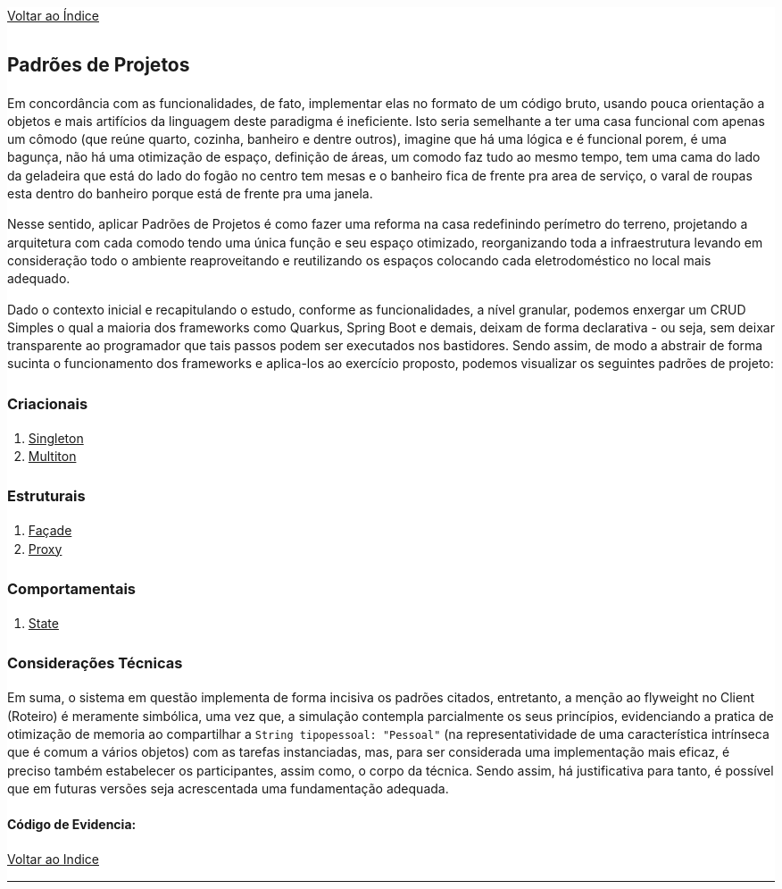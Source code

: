 [Voltar ao Índice](#índice)  

## Padrões de Projetos  

Em concordância com as funcionalidades, de fato, implementar elas no formato de um código bruto, usando pouca orientação a objetos e mais artifícios da linguagem deste paradigma é ineficiente. Isto seria semelhante a ter uma casa funcional com apenas um cômodo (que reúne quarto, cozinha, banheiro e dentre outros), imagine que há uma lógica e é funcional porem, é uma bagunça, não há uma otimização de espaço, definição de áreas, um comodo faz tudo ao mesmo tempo, tem uma cama do lado da geladeira que está do lado do fogão no centro tem mesas e o banheiro fica de frente pra area de serviço, o varal de roupas esta dentro do banheiro porque está de frente pra uma janela. 

Nesse sentido, aplicar Padrões de Projetos é como fazer uma reforma na casa redefinindo perímetro do terreno, projetando a arquitetura com cada comodo tendo uma única função e seu espaço otimizado, reorganizando toda a infraestrutura levando em consideração todo o ambiente reaproveitando e reutilizando os espaços colocando cada eletrodoméstico no local mais adequado. 

Dado o contexto inicial e recapitulando o estudo, conforme as funcionalidades, a nível granular, podemos enxergar um CRUD Simples o qual a maioria dos frameworks como Quarkus, Spring Boot e demais, deixam de forma declarativa - ou seja, sem deixar transparente ao programador que tais passos podem ser executados nos bastidores. Sendo assim, de modo a abstrair de forma sucinta o funcionamento dos frameworks e aplica-los ao exercício proposto, podemos visualizar os seguintes padrões de projeto:

### Criacionais 

   1. [Singleton](markdowns/PadroesDeProjeto/Singleton.md)
   2. [Multiton](markdowns/PadroesDeProjeto/Multiton.md)

### Estruturais 

   1. [Façade](markdowns/PadroesDeProjeto/Façade.md)
   2. [Proxy](markdowns/PadroesDeProjeto/Proxy.md)

### Comportamentais 

   1. [State](markdowns/PadroesDeProjeto/State.md)

### Considerações Técnicas 

Em suma, o sistema em questão implementa de forma incisiva os padrões citados, entretanto, a menção ao flyweight no Client (Roteiro) é meramente simbólica, uma vez que, a simulação contempla parcialmente os seus princípios, evidenciando a pratica de otimização de memoria ao compartilhar a `String tipopessoal: "Pessoal"` (na representatividade de uma característica intrínseca que é comum a vários objetos) com as tarefas instanciadas, mas, para ser considerada uma implementação mais eficaz, é preciso também estabelecer os participantes, assim como, o corpo da técnica. Sendo assim, há justificativa para tanto, é possível que em futuras versões seja acrescentada uma fundamentação adequada.

#### Código de Evidencia:

![CodigoRoteiro](/src/main/java/controller/Roteiro.java)

[Voltar ao Indice](#índice)

---